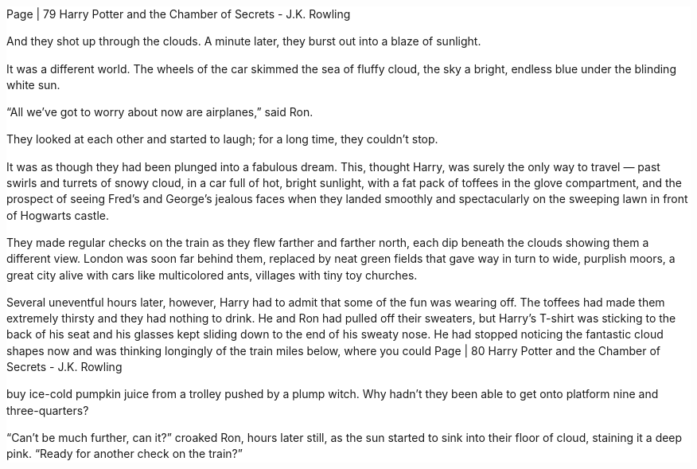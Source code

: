 Page | 79 Harry Potter and the Chamber of Secrets - J.K. Rowling 




And they shot up through the clouds. A minute later, 
they burst out into a blaze of sunlight. 

It was a different world. The wheels of the car 
skimmed the sea of fluffy cloud, the sky a bright, 
endless blue under the blinding white sun. 

“All we’ve got to worry about now are airplanes,” said 
Ron. 

They looked at each other and started to laugh; for a 
long time, they couldn’t stop. 

It was as though they had been plunged into a 
fabulous dream. This, thought Harry, was surely the 
only way to travel — past swirls and turrets of snowy 
cloud, in a car full of hot, bright sunlight, with a fat 
pack of toffees in the glove compartment, and the 
prospect of seeing Fred’s and George’s jealous faces 
when they landed smoothly and spectacularly on the 
sweeping lawn in front of Hogwarts castle. 

They made regular checks on the train as they flew 
farther and farther north, each dip beneath the 
clouds showing them a different view. London was 
soon far behind them, replaced by neat green fields 
that gave way in turn to wide, purplish moors, a great 
city alive with cars like multicolored ants, villages 
with tiny toy churches. 

Several uneventful hours later, however, Harry had to 
admit that some of the fun was wearing off. The 
toffees had made them extremely thirsty and they had 
nothing to drink. He and Ron had pulled off their 
sweaters, but Harry’s T-shirt was sticking to the back 
of his seat and his glasses kept sliding down to the 
end of his sweaty nose. He had stopped noticing the 
fantastic cloud shapes now and was thinking 
longingly of the train miles below, where you could 
Page | 80 Harry Potter and the Chamber of Secrets - J.K. Rowling 




buy ice-cold pumpkin juice from a trolley pushed by a 
plump witch. Why hadn’t they been able to get onto 
platform nine and three-quarters? 

“Can’t be much further, can it?” croaked Ron, hours 
later still, as the sun started to sink into their floor of 
cloud, staining it a deep pink. “Ready for another 
check on the train?” 

